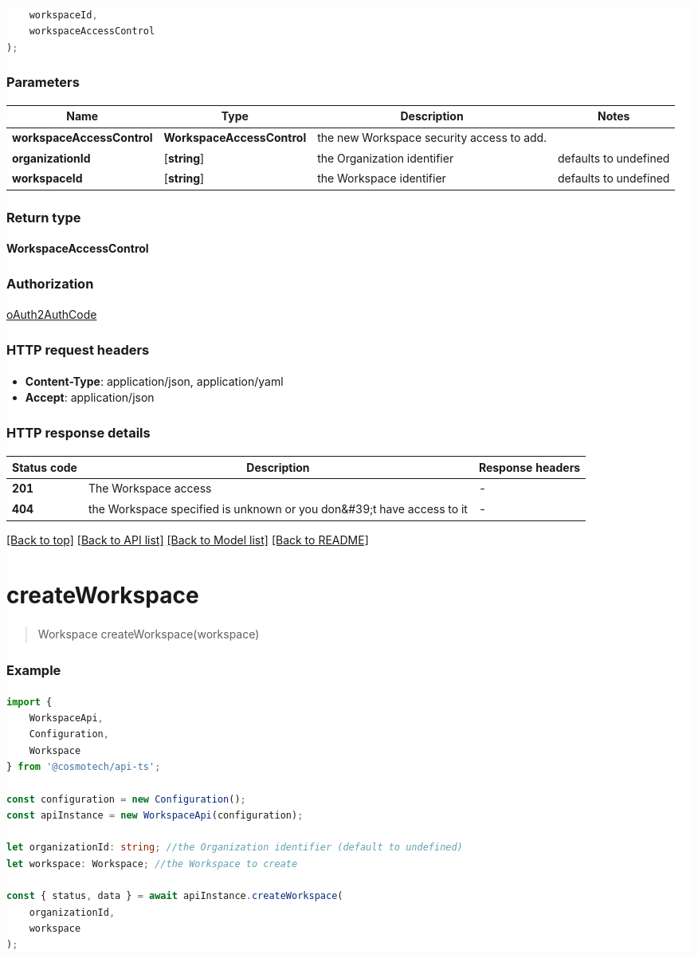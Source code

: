```typescript
    workspaceId,
    workspaceAccessControl
);
```

### Parameters

|Name | Type | Description  | Notes|
|------------- | ------------- | ------------- | -------------|
| **workspaceAccessControl** | **WorkspaceAccessControl**| the new Workspace security access to add. | |
| **organizationId** | [**string**] | the Organization identifier | defaults to undefined|
| **workspaceId** | [**string**] | the Workspace identifier | defaults to undefined|


### Return type

**WorkspaceAccessControl**

### Authorization

[oAuth2AuthCode](../README.md#oAuth2AuthCode)

### HTTP request headers

 - **Content-Type**: application/json, application/yaml
 - **Accept**: application/json


### HTTP response details
| Status code | Description | Response headers |
|-------------|-------------|------------------|
|**201** | The Workspace access |  -  |
|**404** | the Workspace specified is unknown or you don\&#39;t have access to it |  -  |

[[Back to top]](#) [[Back to API list]](../README.md#documentation-for-api-endpoints) [[Back to Model list]](../README.md#documentation-for-models) [[Back to README]](../README.md)

# **createWorkspace**
> Workspace createWorkspace(workspace)


### Example

```typescript
import {
    WorkspaceApi,
    Configuration,
    Workspace
} from '@cosmotech/api-ts';

const configuration = new Configuration();
const apiInstance = new WorkspaceApi(configuration);

let organizationId: string; //the Organization identifier (default to undefined)
let workspace: Workspace; //the Workspace to create

const { status, data } = await apiInstance.createWorkspace(
    organizationId,
    workspace
);
```
